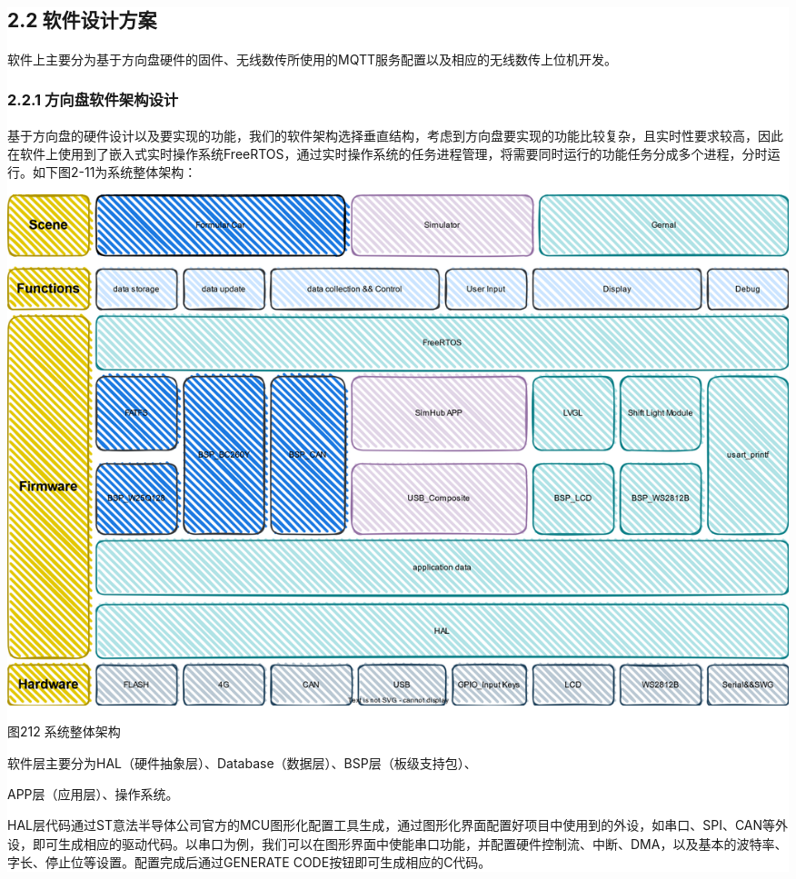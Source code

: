 ## 2.2 软件设计方案

软件上主要分为基于方向盘硬件的固件、无线数传所使用的MQTT服务配置以及相应的无线数传上位机开发。

### 2.2.1 方向盘软件架构设计

基于方向盘的硬件设计以及要实现的功能，我们的软件架构选择垂直结构，考虑到方向盘要实现的功能比较复杂，且实时性要求较高，因此在软件上使用到了嵌入式实时操作系统FreeRTOS，通过实时操作系统的任务进程管理，将需要同时运行的功能任务分成多个进程，分时运行。如下图2-11为系统整体架构：

![](media/7519ceb7d30813ddd404f87c6edd1522.png)

图212 系统整体架构

软件层主要分为HAL（硬件抽象层）、Database（数据层）、BSP层（板级支持包）、

APP层（应用层）、操作系统。

HAL层代码通过ST意法半导体公司官方的MCU图形化配置工具生成，通过图形化界面配置好项目中使用到的外设，如串口、SPI、CAN等外设，即可生成相应的驱动代码。以串口为例，我们可以在图形界面中使能串口功能，并配置硬件控制流、中断、DMA，以及基本的波特率、字长、停止位等设置。配置完成后通过GENERATE CODE按钮即可生成相应的C代码。
